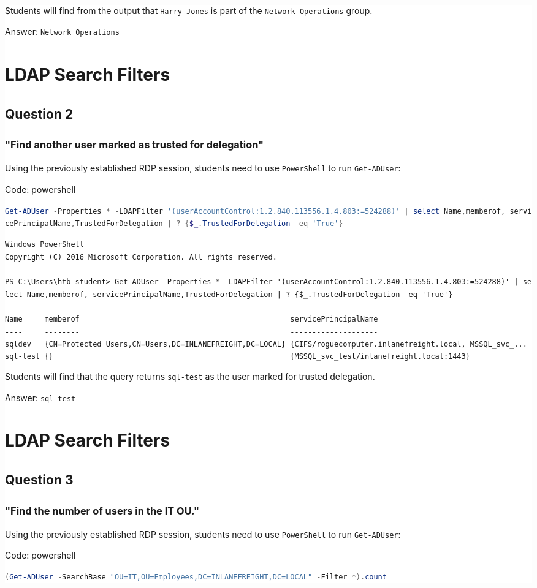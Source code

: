 Students will find from the output that `Harry Jones` is part of the `Network Operations` group.

Answer: `Network Operations`

# LDAP Search Filters

## Question 2

### "Find another user marked as trusted for delegation"

Using the previously established RDP session, students need to use `PowerShell` to run `Get-ADUser`:

Code: powershell

```powershell
Get-ADUser -Properties * -LDAPFilter '(userAccountControl:1.2.840.113556.1.4.803:=524288)' | select Name,memberof, servicePrincipalName,TrustedForDelegation | ? {$_.TrustedForDelegation -eq 'True'}
```

```
Windows PowerShell
Copyright (C) 2016 Microsoft Corporation. All rights reserved.

PS C:\Users\htb-student> Get-ADUser -Properties * -LDAPFilter '(userAccountControl:1.2.840.113556.1.4.803:=524288)' | select Name,memberof, servicePrincipalName,TrustedForDelegation | ? {$_.TrustedForDelegation -eq 'True'}

Name     memberof                                                servicePrincipalName
----     --------                                                --------------------
sqldev   {CN=Protected Users,CN=Users,DC=INLANEFREIGHT,DC=LOCAL} {CIFS/roguecomputer.inlanefreight.local, MSSQL_svc_...
sql-test {}                                                      {MSSQL_svc_test/inlanefreight.local:1443}
```

Students will find that the query returns `sql-test` as the user marked for trusted delegation.

Answer: `sql-test`

# LDAP Search Filters

## Question 3

### "Find the number of users in the IT OU."

Using the previously established RDP session, students need to use `PowerShell` to run `Get-ADUser`:

Code: powershell

```powershell
(Get-ADUser -SearchBase "OU=IT,OU=Employees,DC=INLANEFREIGHT,DC=LOCAL" -Filter *).count
```
